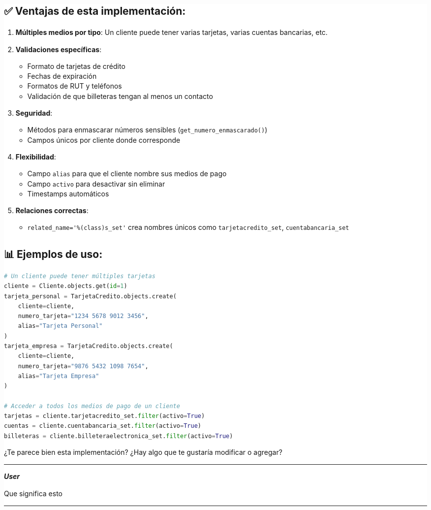 ## ✅ **Ventajas de esta implementación:**

1. **Múltiples medios por tipo**: Un cliente puede tener varias tarjetas, varias cuentas bancarias, etc.

2. **Validaciones específicas**: 
   - Formato de tarjetas de crédito
   - Fechas de expiración
   - Formatos de RUT y teléfonos
   - Validación de que billeteras tengan al menos un contacto

3. **Seguridad**:
   - Métodos para enmascarar números sensibles (`get_numero_enmascarado()`)
   - Campos únicos por cliente donde corresponde

4. **Flexibilidad**:
   - Campo `alias` para que el cliente nombre sus medios de pago
   - Campo `activo` para desactivar sin eliminar
   - Timestamps automáticos

5. **Relaciones correctas**:
   - `related_name='%(class)s_set'` crea nombres únicos como `tarjetacredito_set`, `cuentabancaria_set`

## 📊 **Ejemplos de uso:**

```python
# Un cliente puede tener múltiples tarjetas
cliente = Cliente.objects.get(id=1)
tarjeta_personal = TarjetaCredito.objects.create(
    cliente=cliente,
    numero_tarjeta="1234 5678 9012 3456",
    alias="Tarjeta Personal"
)
tarjeta_empresa = TarjetaCredito.objects.create(
    cliente=cliente,
    numero_tarjeta="9876 5432 1098 7654",
    alias="Tarjeta Empresa"
)

# Acceder a todos los medios de pago de un cliente
tarjetas = cliente.tarjetacredito_set.filter(activo=True)
cuentas = cliente.cuentabancaria_set.filter(activo=True)
billeteras = cliente.billeteraelectronica_set.filter(activo=True)
```

¿Te parece bien esta implementación? ¿Hay algo que te gustaría modificar o agregar?

---

_**User**_

Que significa esto

---